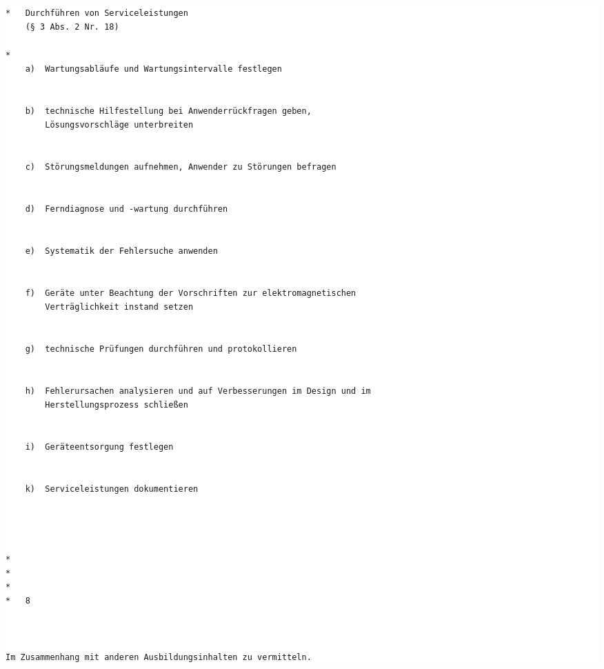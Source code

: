     *   Durchführen von Serviceleistungen
        (§ 3 Abs. 2 Nr. 18)

    *
        a)  Wartungsabläufe und Wartungsintervalle festlegen


        b)  technische Hilfestellung bei Anwenderrückfragen geben,
            Lösungsvorschläge unterbreiten


        c)  Störungsmeldungen aufnehmen, Anwender zu Störungen befragen


        d)  Ferndiagnose und -wartung durchführen


        e)  Systematik der Fehlersuche anwenden


        f)  Geräte unter Beachtung der Vorschriften zur elektromagnetischen
            Verträglichkeit instand setzen


        g)  technische Prüfungen durchführen und protokollieren


        h)  Fehlerursachen analysieren und auf Verbesserungen im Design und im
            Herstellungsprozess schließen


        i)  Geräteentsorgung festlegen


        k)  Serviceleistungen dokumentieren




    *
    *
    *
    *   8



    Im Zusammenhang mit anderen Ausbildungsinhalten zu vermitteln.
[^f771335_01_BJNR145500008BJNE001300000]:     Im Zusammenhang mit anderen Ausbildungsinhalten zu vermitteln.
[^f771335_02_BJNR145500008BJNE001300000]: 


[^F771335_01_BJNR145500008]:     Diese Rechtsverordnung ist eine Ausbildungsordnung im Sinne des § 25